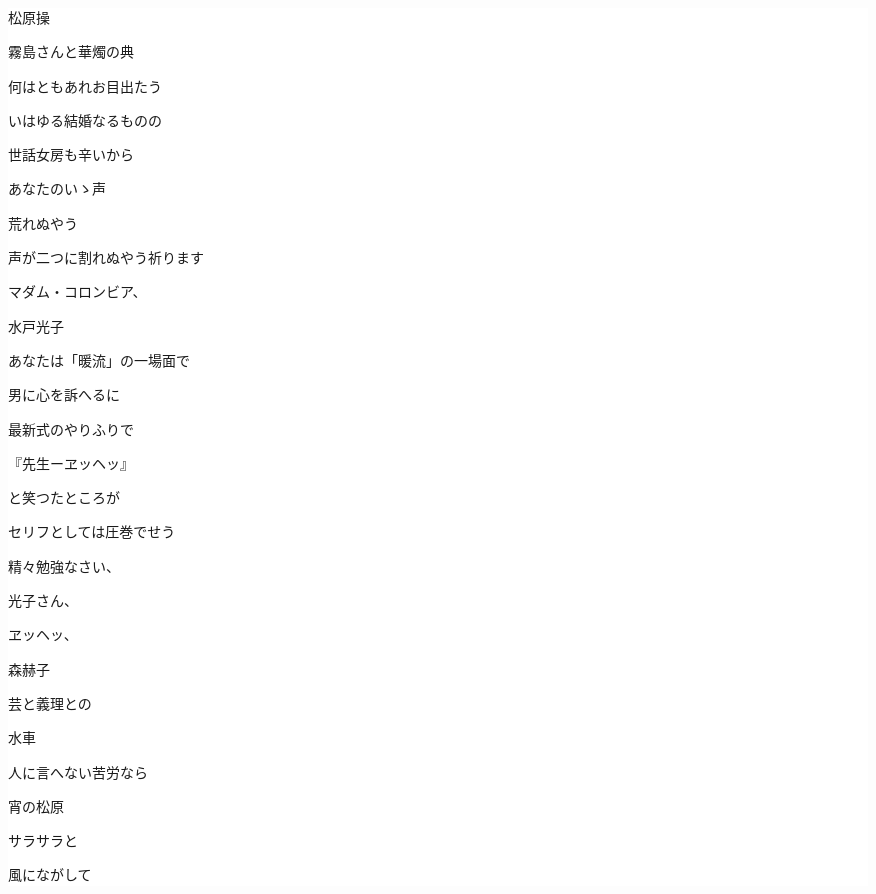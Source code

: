 





松原操



霧島さんと華燭の典

何はともあれお目出たう

いはゆる結婚なるものの

世話女房も辛いから

あなたのいゝ声

荒れぬやう

声が二つに割れぬやう祈ります

マダム・コロンビア、





水戸光子



あなたは「暖流」の一場面で

男に心を訴へるに

最新式のやりふりで

『先生ーヱッヘッ』

と笑つたところが

セリフとしては圧巻でせう

精々勉強なさい、

光子さん、

ヱッヘッ、





森赫子



芸と義理との

水車

人に言へない苦労なら

宵の松原

サラサラと

風にながして
